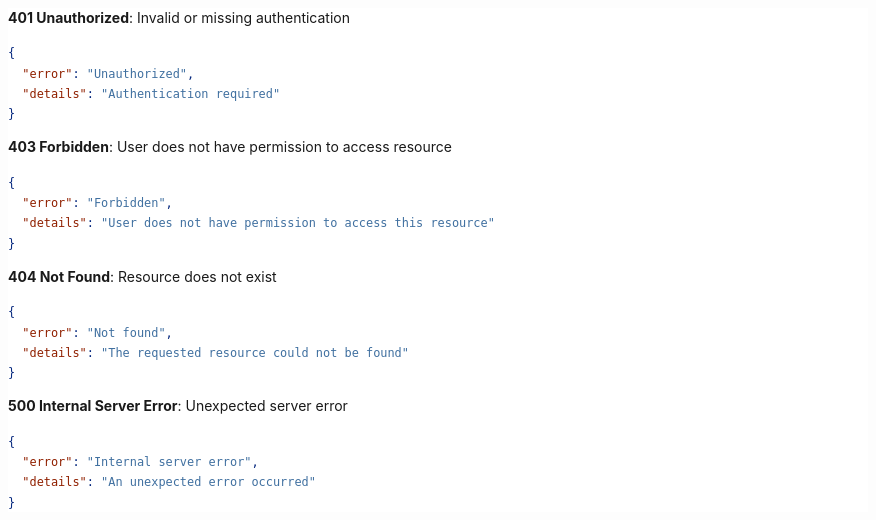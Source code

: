 **401 Unauthorized**: Invalid or missing authentication
```json
{
  "error": "Unauthorized",
  "details": "Authentication required"
}
```

**403 Forbidden**: User does not have permission to access resource
```json
{
  "error": "Forbidden",
  "details": "User does not have permission to access this resource"
}
```

**404 Not Found**: Resource does not exist
```json
{
  "error": "Not found",
  "details": "The requested resource could not be found"
}
```

**500 Internal Server Error**: Unexpected server error
```json
{
  "error": "Internal server error",
  "details": "An unexpected error occurred"
}
```